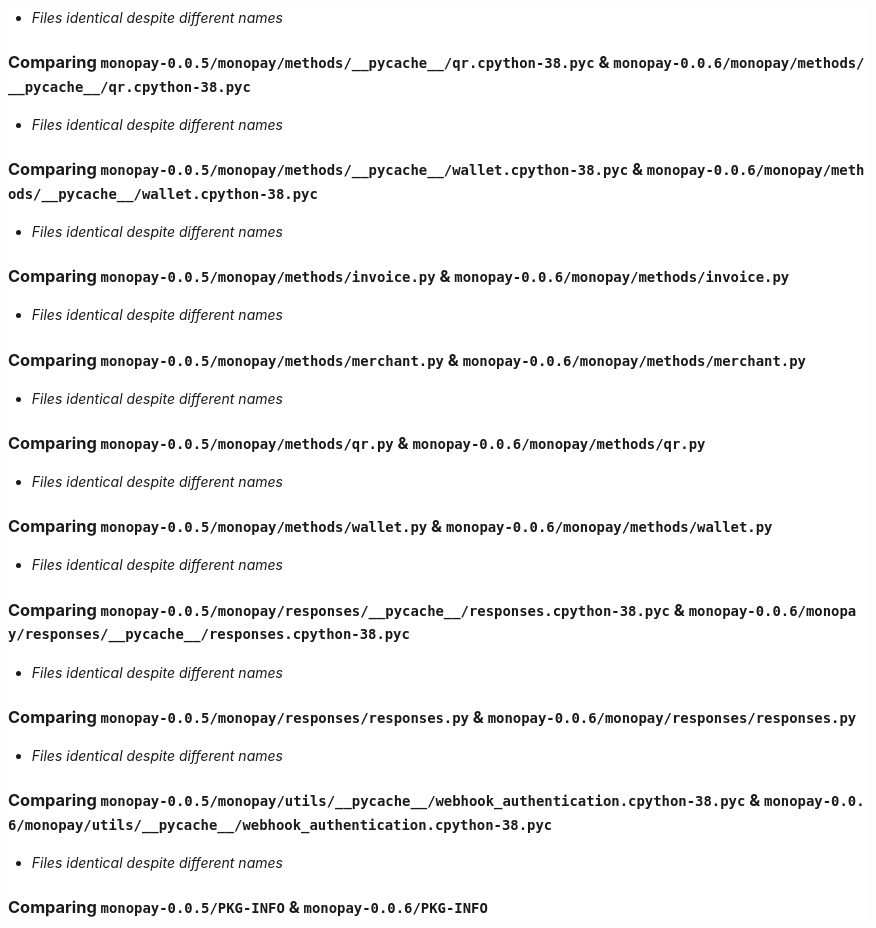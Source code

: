  * *Files identical despite different names*

### Comparing `monopay-0.0.5/monopay/methods/__pycache__/qr.cpython-38.pyc` & `monopay-0.0.6/monopay/methods/__pycache__/qr.cpython-38.pyc`

 * *Files identical despite different names*

### Comparing `monopay-0.0.5/monopay/methods/__pycache__/wallet.cpython-38.pyc` & `monopay-0.0.6/monopay/methods/__pycache__/wallet.cpython-38.pyc`

 * *Files identical despite different names*

### Comparing `monopay-0.0.5/monopay/methods/invoice.py` & `monopay-0.0.6/monopay/methods/invoice.py`

 * *Files identical despite different names*

### Comparing `monopay-0.0.5/monopay/methods/merchant.py` & `monopay-0.0.6/monopay/methods/merchant.py`

 * *Files identical despite different names*

### Comparing `monopay-0.0.5/monopay/methods/qr.py` & `monopay-0.0.6/monopay/methods/qr.py`

 * *Files identical despite different names*

### Comparing `monopay-0.0.5/monopay/methods/wallet.py` & `monopay-0.0.6/monopay/methods/wallet.py`

 * *Files identical despite different names*

### Comparing `monopay-0.0.5/monopay/responses/__pycache__/responses.cpython-38.pyc` & `monopay-0.0.6/monopay/responses/__pycache__/responses.cpython-38.pyc`

 * *Files identical despite different names*

### Comparing `monopay-0.0.5/monopay/responses/responses.py` & `monopay-0.0.6/monopay/responses/responses.py`

 * *Files identical despite different names*

### Comparing `monopay-0.0.5/monopay/utils/__pycache__/webhook_authentication.cpython-38.pyc` & `monopay-0.0.6/monopay/utils/__pycache__/webhook_authentication.cpython-38.pyc`

 * *Files identical despite different names*

### Comparing `monopay-0.0.5/PKG-INFO` & `monopay-0.0.6/PKG-INFO`
